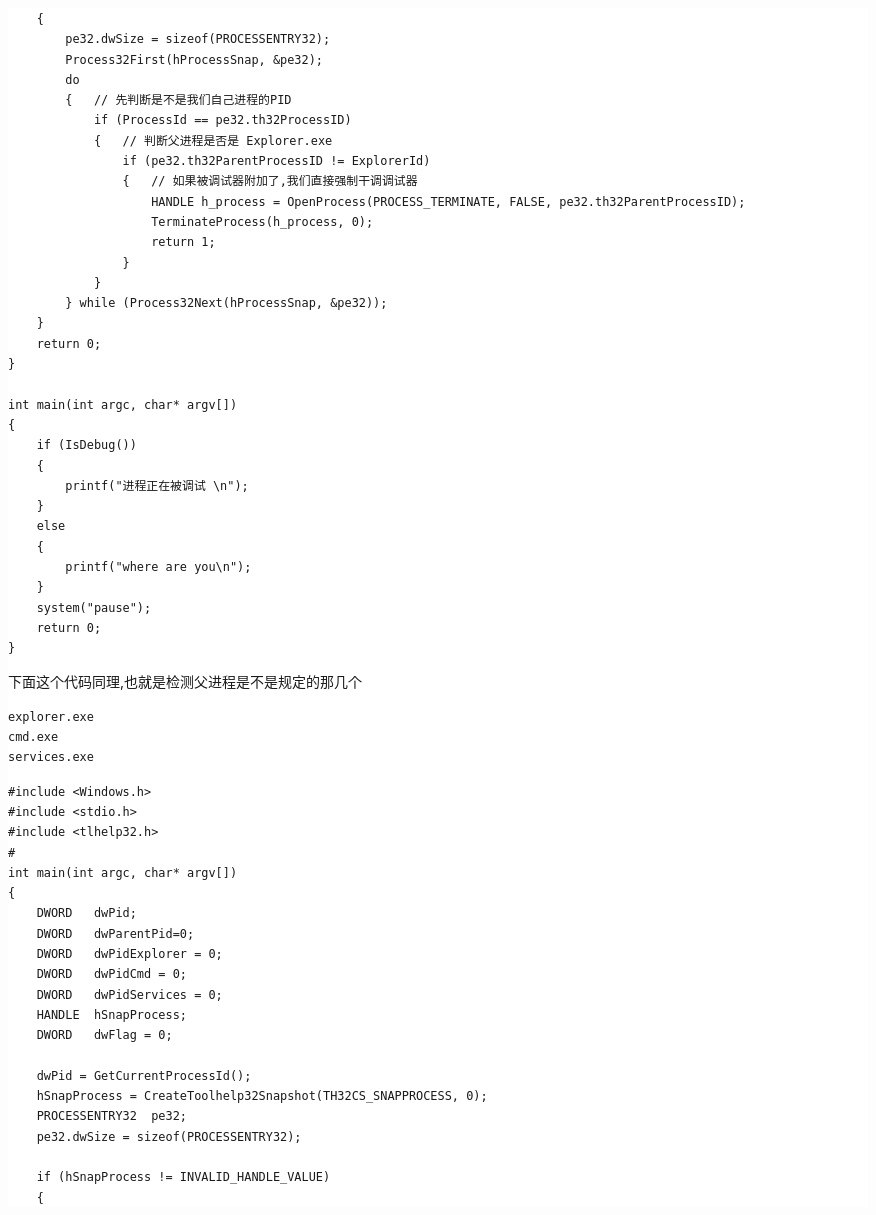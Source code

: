 ```
	{
		pe32.dwSize = sizeof(PROCESSENTRY32);
		Process32First(hProcessSnap, &pe32);
		do
		{	// 先判断是不是我们自己进程的PID
			if (ProcessId == pe32.th32ProcessID)
			{	// 判断父进程是否是 Explorer.exe
				if (pe32.th32ParentProcessID != ExplorerId)
				{	// 如果被调试器附加了,我们直接强制干调调试器
					HANDLE h_process = OpenProcess(PROCESS_TERMINATE, FALSE, pe32.th32ParentProcessID);
					TerminateProcess(h_process, 0);
					return 1;
				}
			}
		} while (Process32Next(hProcessSnap, &pe32));
	}
	return 0;
}

int main(int argc, char* argv[])
{
	if (IsDebug())
	{
		printf("进程正在被调试 \n");
	}
	else
	{
		printf("where are you\n");
	}
	system("pause");
	return 0;
}
```

下面这个代码同理,也就是检测父进程是不是规定的那几个

```
explorer.exe
cmd.exe
services.exe
```

```
#include <Windows.h>
#include <stdio.h>
#include <tlhelp32.h>
#
int main(int argc, char* argv[])
{
	DWORD	dwPid;
	DWORD	dwParentPid=0;
	DWORD	dwPidExplorer = 0;
	DWORD	dwPidCmd = 0;
	DWORD	dwPidServices = 0;
	HANDLE	hSnapProcess;
	DWORD	dwFlag = 0;

	dwPid = GetCurrentProcessId();
	hSnapProcess = CreateToolhelp32Snapshot(TH32CS_SNAPPROCESS, 0);
	PROCESSENTRY32	pe32;
	pe32.dwSize = sizeof(PROCESSENTRY32);

	if (hSnapProcess != INVALID_HANDLE_VALUE)
	{
```